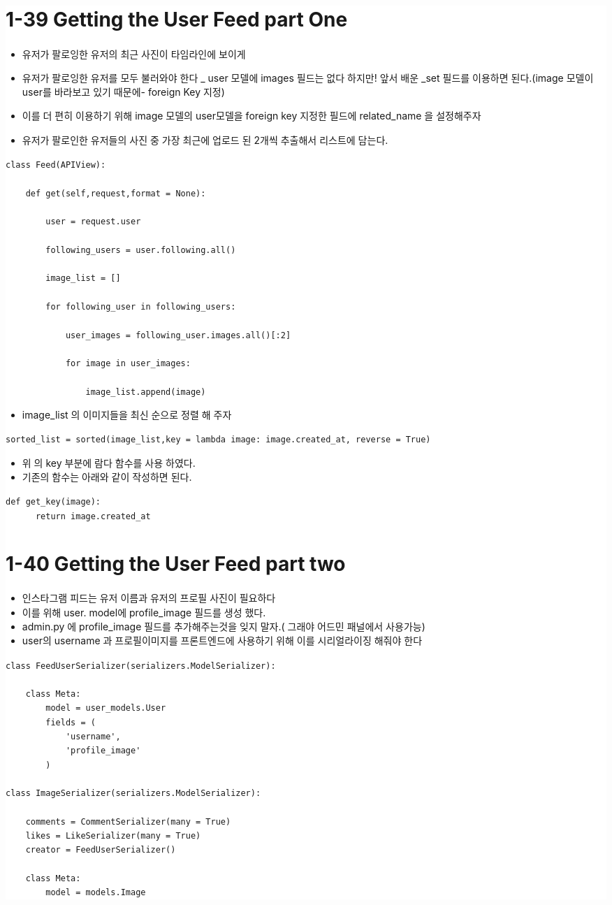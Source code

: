 # 1-39 Getting the User Feed part One

- 유저가 팔로잉한 유저의 최근 사진이 타임라인에 보이게
- 유저가 팔로잉한 유저를 모두 불러와야 한다
_ user 모델에 images 필드는 없다 하지만! 앞서 배운 _set 필드를 이용하면 된다.(image 모델이 user를 바라보고 있기 때문에- foreign Key 지정)
- 이를 더 편히 이용하기 위해 image 모델의 user모델을 foreign key 지정한 필드에 related_name 을 설정해주자

- 유저가 팔로인한 유저들의 사진 중 가장 최근에 업로드 된 2개씩 추출해서 리스트에 담는다.
```
class Feed(APIView):

    def get(self,request,format = None):

        user = request.user

        following_users = user.following.all()
        
        image_list = []

        for following_user in following_users:
            
            user_images = following_user.images.all()[:2]

            for image in user_images:

                image_list.append(image)
```
- image_list 의 이미지들을 최신 순으로 정렬 해 주자
```
sorted_list = sorted(image_list,key = lambda image: image.created_at, reverse = True)
```
- 위 의 key 부분에 람다 함수를 사용 하였다.
- 기존의 함수는 아래와 같이 작성하면 된다.
```
def get_key(image):
      return image.created_at
```


# 1-40 Getting the User Feed part two

- 인스타그램 피드는 유저 이름과 유저의 프로필 사진이 필요하다
- 이를 위해 user. model에 profile_image 필드를 생성 했다.
- admin.py 에 profile_image 필드를 추가해주는것을 잊지 말자.( 그래야 어드민 패널에서 사용가능)
- user의 username 과 프로필이미지를 프론트엔드에 사용하기 위해 이를 시리얼라이징 해줘야 한다

```
class FeedUserSerializer(serializers.ModelSerializer):

    class Meta:
        model = user_models.User
        fields = (
            'username',
            'profile_image'
        )

class ImageSerializer(serializers.ModelSerializer):

    comments = CommentSerializer(many = True)
    likes = LikeSerializer(many = True)
    creator = FeedUserSerializer()

    class Meta:
        model = models.Image
```
